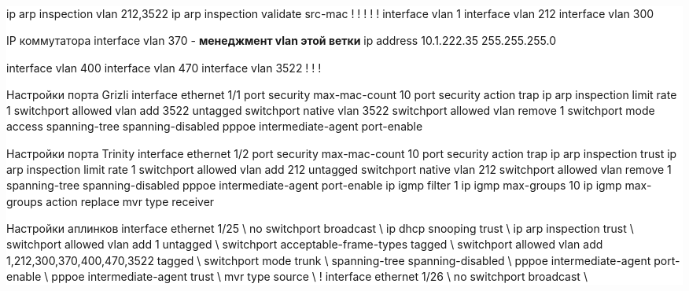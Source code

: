 ip arp inspection vlan 212,3522
ip arp inspection validate src-mac
!
!
!
!
!
interface vlan 1
interface vlan 212
interface vlan 300

IP коммутатора
interface vlan 370 - **менеджмент vlan этой ветки**
ip address 10.1.222.35 255.255.255.0

interface vlan 400
interface vlan 470
interface vlan 3522
!
!
!

Настройки порта Grizli
interface ethernet 1/1
 port security max-mac-count 10
 port security action trap
ip arp inspection limit rate 1
switchport allowed vlan add 3522 untagged
 switchport native vlan 3522
 switchport allowed vlan remove 1
 switchport mode access
 spanning-tree spanning-disabled
pppoe intermediate-agent port-enable

Настройки порта Trinity
interface ethernet 1/2
 port security max-mac-count 10
 port security action trap
 ip arp inspection trust
 ip arp inspection limit rate 1
 switchport allowed vlan add 212 untagged
 switchport native vlan 212
 switchport allowed vlan remove 1
 spanning-tree spanning-disabled
 pppoe intermediate-agent port-enable
 ip igmp filter 1
ip igmp max-groups 10
 ip igmp max-groups action replace
mvr type receiver

Настройки аплинков
interface ethernet 1/25	\\
 no switchport broadcast	\\
 ip dhcp snooping trust	\\
 ip arp inspection trust	\\
 switchport allowed vlan add 1 untagged	\\
 switchport acceptable-frame-types tagged	\\
 switchport allowed vlan add 1,212,300,370,400,470,3522 tagged	\\
 switchport mode trunk	\\
 spanning-tree spanning-disabled	\\
 pppoe intermediate-agent port-enable	\\
 pppoe intermediate-agent trust	\\
 mvr type source	\\
!
interface ethernet 1/26	\\
 no switchport broadcast	\\